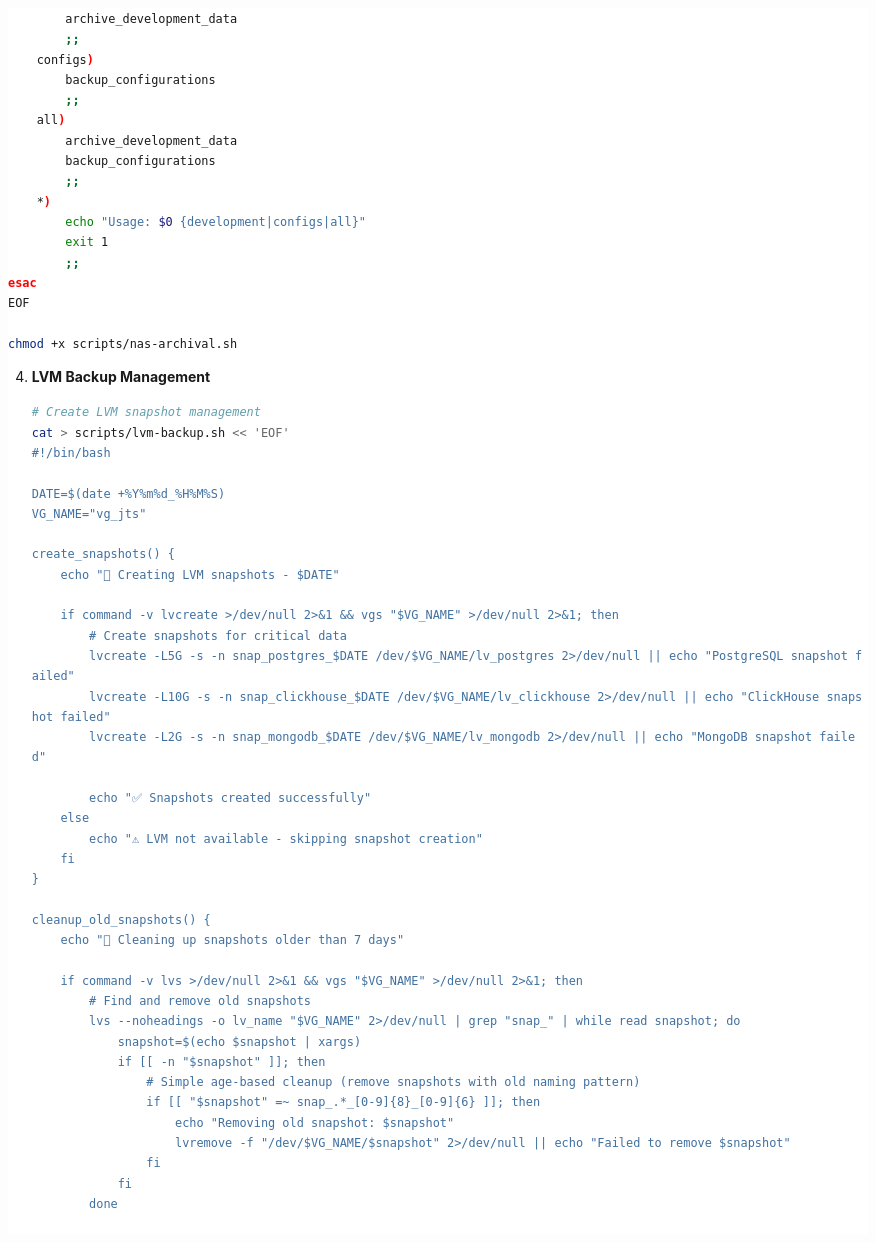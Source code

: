    ```bash
           archive_development_data
           ;;
       configs)
           backup_configurations
           ;;
       all)
           archive_development_data
           backup_configurations
           ;;
       *)
           echo "Usage: $0 {development|configs|all}"
           exit 1
           ;;
   esac
   EOF
   
   chmod +x scripts/nas-archival.sh
   ```

4. **LVM Backup Management**
   ```bash
   # Create LVM snapshot management
   cat > scripts/lvm-backup.sh << 'EOF'
   #!/bin/bash
   
   DATE=$(date +%Y%m%d_%H%M%S)
   VG_NAME="vg_jts"
   
   create_snapshots() {
       echo "📸 Creating LVM snapshots - $DATE"
       
       if command -v lvcreate >/dev/null 2>&1 && vgs "$VG_NAME" >/dev/null 2>&1; then
           # Create snapshots for critical data
           lvcreate -L5G -s -n snap_postgres_$DATE /dev/$VG_NAME/lv_postgres 2>/dev/null || echo "PostgreSQL snapshot failed"
           lvcreate -L10G -s -n snap_clickhouse_$DATE /dev/$VG_NAME/lv_clickhouse 2>/dev/null || echo "ClickHouse snapshot failed"
           lvcreate -L2G -s -n snap_mongodb_$DATE /dev/$VG_NAME/lv_mongodb 2>/dev/null || echo "MongoDB snapshot failed"
           
           echo "✅ Snapshots created successfully"
       else
           echo "⚠️ LVM not available - skipping snapshot creation"
       fi
   }
   
   cleanup_old_snapshots() {
       echo "🧹 Cleaning up snapshots older than 7 days"
       
       if command -v lvs >/dev/null 2>&1 && vgs "$VG_NAME" >/dev/null 2>&1; then
           # Find and remove old snapshots
           lvs --noheadings -o lv_name "$VG_NAME" 2>/dev/null | grep "snap_" | while read snapshot; do
               snapshot=$(echo $snapshot | xargs)
               if [[ -n "$snapshot" ]]; then
                   # Simple age-based cleanup (remove snapshots with old naming pattern)
                   if [[ "$snapshot" =~ snap_.*_[0-9]{8}_[0-9]{6} ]]; then
                       echo "Removing old snapshot: $snapshot"
                       lvremove -f "/dev/$VG_NAME/$snapshot" 2>/dev/null || echo "Failed to remove $snapshot"
                   fi
               fi
           done
           
   ```